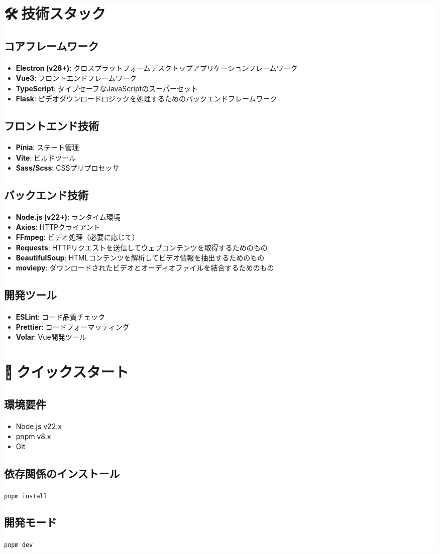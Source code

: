 # 🛠️ 技術スタック

## コアフレームワーク

- **Electron (v28+)**: クロスプラットフォームデスクトップアプリケーションフレームワーク
- **Vue3**: フロントエンドフレームワーク
- **TypeScript**: タイプセーフなJavaScriptのスーパーセット
- **Flask**: ビデオダウンロードロジックを処理するためのバックエンドフレームワーク

## フロントエンド技術

- **Pinia**: ステート管理
- **Vite**: ビルドツール
- **Sass/Scss**: CSSプリプロセッサ

## バックエンド技術

- **Node.js (v22+)**: ランタイム環境
- **Axios**: HTTPクライアント
- **FFmpeg**: ビデオ処理（必要に応じて）
- **Requests**: HTTPリクエストを送信してウェブコンテンツを取得するためのもの
- **BeautifulSoup**: HTMLコンテンツを解析してビデオ情報を抽出するためのもの
- **moviepy**: ダウンロードされたビデオとオーディオファイルを結合するためのもの

## 開発ツール

- **ESLint**: コード品質チェック
- **Prettier**: コードフォーマッティング
- **Volar**: Vue開発ツール

# 🚀 クイックスタート

## 環境要件

- Node.js v22.x
- pnpm v8.x
- Git

## 依存関係のインストール

```bash
pnpm install
```

## 開発モード

```bash
pnpm dev
```

